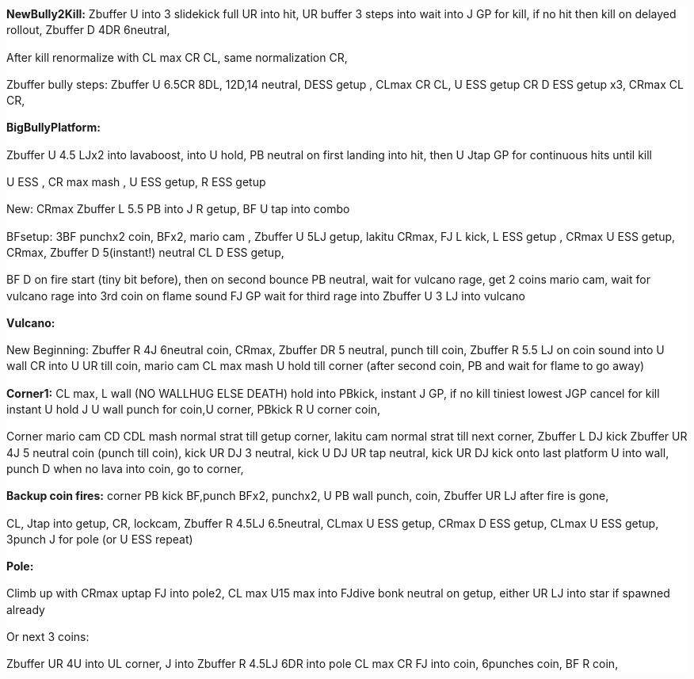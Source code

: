 **NewBully2Kill:** Zbuffer U into 3 slidekick full UR into hit, UR
buffer 3 steps into wait into J GP for kill, if no hit then kill on
delayed rollout, Zbuffer D 4DR 6neutral,

After kill renormalize with CL max CR CL, same normalization CR,

Zbuffer bully steps: Zbuffer U 6.5CR 8DL, 12D,14 neutral, DESS getup ,
CLmax CR CL, U ESS getup CR D ESS getup x3, CRmax CL CR,

**BigBullyPlatform:**

Zbuffer U 4.5 LJx2 into lavaboost, into U hold, PB neutral on first
landing into hit, then U Jtap GP for continuous hits until kill

U ESS , CR max mash , U ESS getup, R ESS getup

New: CRmax Zbuffer L 5.5 PB into J R getup, BF U tap into combo

BFsetup: 3BF punchx2 coin, BFx2, mario cam , Zbuffer U 5LJ getup, lakitu
CRmax, FJ L kick, L ESS getup , CRmax U ESS getup, CRmax, Zbuffer D
5(instant\!) neutral CL D ESS getup,

BF D on fire start (tiny bit before), then on second bounce PB neutral,
wait for vulcano rage, get 2 coins mario cam, wait for vulcano rage into
3rd coin on flame sound FJ GP wait for third rage into Zbuffer U 3 LJ
into vulcano

**Vulcano:**

New Beginning: Zbuffer R 4J 6neutral coin, CRmax, Zbuffer DR 5 neutral,
punch till coin, Zbuffer R 5.5 LJ on coin sound into U wall CR into U UR
till coin, mario cam CL max mash U hold till corner (after second coin,
PB and wait for flame to go away)

**Corner1:** CL max, L wall (NO WALLHUG ELSE DEATH) hold into PBkick,
instant J GP, if no kill tiniest lowest JGP cancel for kill instant U
hold J U wall punch for coin,U corner, PBkick R U corner coin,

Corner mario cam CD CDL mash normal strat till getup corner, lakitu cam
normal strat till next corner, Zbuffer L DJ kick Zbuffer UR 4J 5 neutral
coin (punch till coin), kick UR DJ 3 neutral, kick U DJ UR tap neutral,
kick UR DJ kick onto last platform U into wall, punch D when no lava
into coin, go to corner,

**Backup coin fires:** corner PB kick BF,punch BFx2, punchx2, U PB wall
punch, coin, Zbuffer UR LJ after fire is gone,

CL, Jtap into getup, CR, lockcam, Zbuffer R 4.5LJ 6.5neutral, CLmax U
ESS getup, CRmax D ESS getup, CLmax U ESS getup, 3punch J for pole (or U
ESS repeat)

**Pole:**

Climb up with CRmax uptap FJ into pole2, CL max U15 max into FJdive bonk
neutral on getup, either UR LJ into star if spawned already

Or next 3 coins:

Zbuffer UR 4U into UL corner, J into Zbuffer R 4.5LJ 6DR into pole CL
max CR FJ into coin, 6punches coin, BF R coin,
